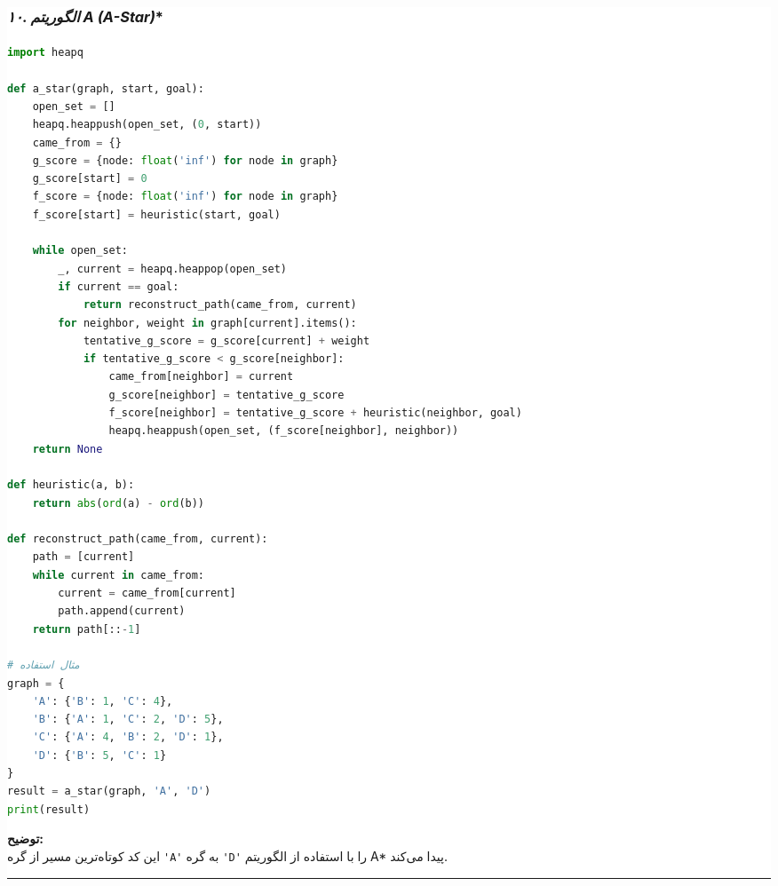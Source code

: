 
### **۱۰. الگوریتم A* (A-Star)**
```python
import heapq

def a_star(graph, start, goal):
    open_set = []
    heapq.heappush(open_set, (0, start))
    came_from = {}
    g_score = {node: float('inf') for node in graph}
    g_score[start] = 0
    f_score = {node: float('inf') for node in graph}
    f_score[start] = heuristic(start, goal)

    while open_set:
        _, current = heapq.heappop(open_set)
        if current == goal:
            return reconstruct_path(came_from, current)
        for neighbor, weight in graph[current].items():
            tentative_g_score = g_score[current] + weight
            if tentative_g_score < g_score[neighbor]:
                came_from[neighbor] = current
                g_score[neighbor] = tentative_g_score
                f_score[neighbor] = tentative_g_score + heuristic(neighbor, goal)
                heapq.heappush(open_set, (f_score[neighbor], neighbor))
    return None

def heuristic(a, b):
    return abs(ord(a) - ord(b))

def reconstruct_path(came_from, current):
    path = [current]
    while current in came_from:
        current = came_from[current]
        path.append(current)
    return path[::-1]

# مثال استفاده
graph = {
    'A': {'B': 1, 'C': 4},
    'B': {'A': 1, 'C': 2, 'D': 5},
    'C': {'A': 4, 'B': 2, 'D': 1},
    'D': {'B': 5, 'C': 1}
}
result = a_star(graph, 'A', 'D')
print(result)
```
**توضیح:**  
این کد کوتاه‌ترین مسیر از گره `'A'` به گره `'D'` را با استفاده از الگوریتم A* پیدا می‌کند.

---


